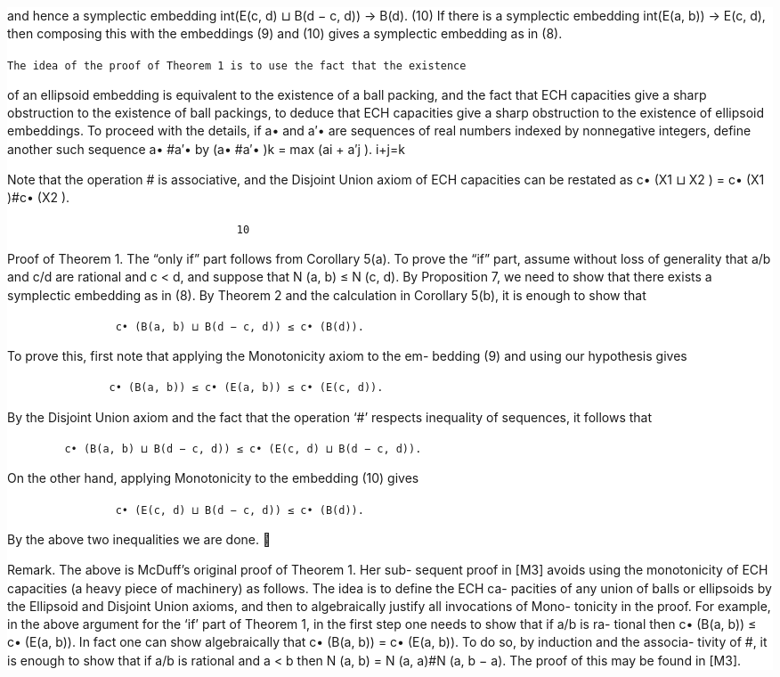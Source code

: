 and hence a symplectic embedding
                       int(E(c, d) ⊔ B(d − c, d)) → B(d).                      (10)
If there is a symplectic embedding int(E(a, b)) → E(c, d), then composing
this with the embeddings (9) and (10) gives a symplectic embedding as in
(8).

    The idea of the proof of Theorem 1 is to use the fact that the existence
of an ellipsoid embedding is equivalent to the existence of a ball packing,
and the fact that ECH capacities give a sharp obstruction to the existence
of ball packings, to deduce that ECH capacities give a sharp obstruction to
the existence of ellipsoid embeddings. To proceed with the details, if a• and
a′• are sequences of real numbers indexed by nonnegative integers, define
another such sequence a• #a′• by
                           (a• #a′• )k = max (ai + a′j ).
                                        i+j=k

Note that the operation # is associative, and the Disjoint Union axiom of
ECH capacities can be restated as
                        c• (X1 ⊔ X2 ) = c• (X1 )#c• (X2 ).

                                        10
Proof of Theorem 1. The “only if” part follows from Corollary 5(a). To
prove the “if” part, assume without loss of generality that a/b and c/d are
rational and c < d, and suppose that N (a, b) ≤ N (c, d). By Proposition 7,
we need to show that there exists a symplectic embedding as in (8). By
Theorem 2 and the calculation in Corollary 5(b), it is enough to show that

                     c• (B(a, b) ⊔ B(d − c, d)) ≤ c• (B(d)).

To prove this, first note that applying the Monotonicity axiom to the em-
bedding (9) and using our hypothesis gives

                    c• (B(a, b)) ≤ c• (E(a, b)) ≤ c• (E(c, d)).

By the Disjoint Union axiom and the fact that the operation ‘#’ respects
inequality of sequences, it follows that

             c• (B(a, b) ⊔ B(d − c, d)) ≤ c• (E(c, d) ⊔ B(d − c, d)).

On the other hand, applying Monotonicity to the embedding (10) gives

                     c• (E(c, d) ⊔ B(d − c, d)) ≤ c• (B(d)).

By the above two inequalities we are done.                                       

Remark. The above is McDuff’s original proof of Theorem 1. Her sub-
sequent proof in [M3] avoids using the monotonicity of ECH capacities (a
heavy piece of machinery) as follows. The idea is to define the ECH ca-
pacities of any union of balls or ellipsoids by the Ellipsoid and Disjoint
Union axioms, and then to algebraically justify all invocations of Mono-
tonicity in the proof. For example, in the above argument for the ‘if’
part of Theorem 1, in the first step one needs to show that if a/b is ra-
tional then c• (B(a, b)) ≤ c• (E(a, b)). In fact one can show algebraically
that c• (B(a, b)) = c• (E(a, b)). To do so, by induction and the associa-
tivity of #, it is enough to show that if a/b is rational and a < b then
N (a, b) = N (a, a)#N (a, b − a). The proof of this may be found in [M3].
